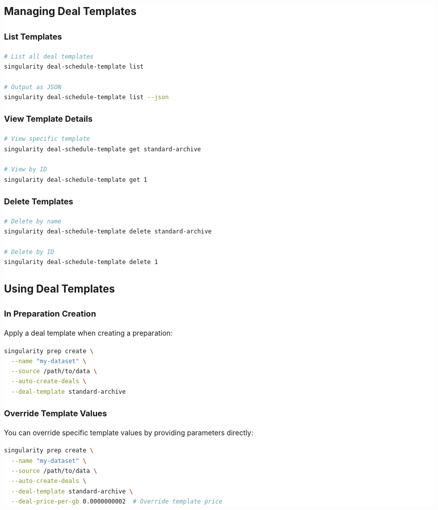 ## Managing Deal Templates

### List Templates
```bash
# List all deal templates
singularity deal-schedule-template list

# Output as JSON
singularity deal-schedule-template list --json
```

### View Template Details
```bash
# View specific template
singularity deal-schedule-template get standard-archive

# View by ID
singularity deal-schedule-template get 1
```

### Delete Templates
```bash
# Delete by name
singularity deal-schedule-template delete standard-archive

# Delete by ID  
singularity deal-schedule-template delete 1
```

## Using Deal Templates

### In Preparation Creation

Apply a deal template when creating a preparation:

```bash
singularity prep create \
  --name "my-dataset" \
  --source /path/to/data \
  --auto-create-deals \
  --deal-template standard-archive
```

### Override Template Values

You can override specific template values by providing parameters directly:

```bash
singularity prep create \
  --name "my-dataset" \
  --source /path/to/data \
  --auto-create-deals \
  --deal-template standard-archive \
  --deal-price-per-gb 0.0000000002  # Override template price
```
